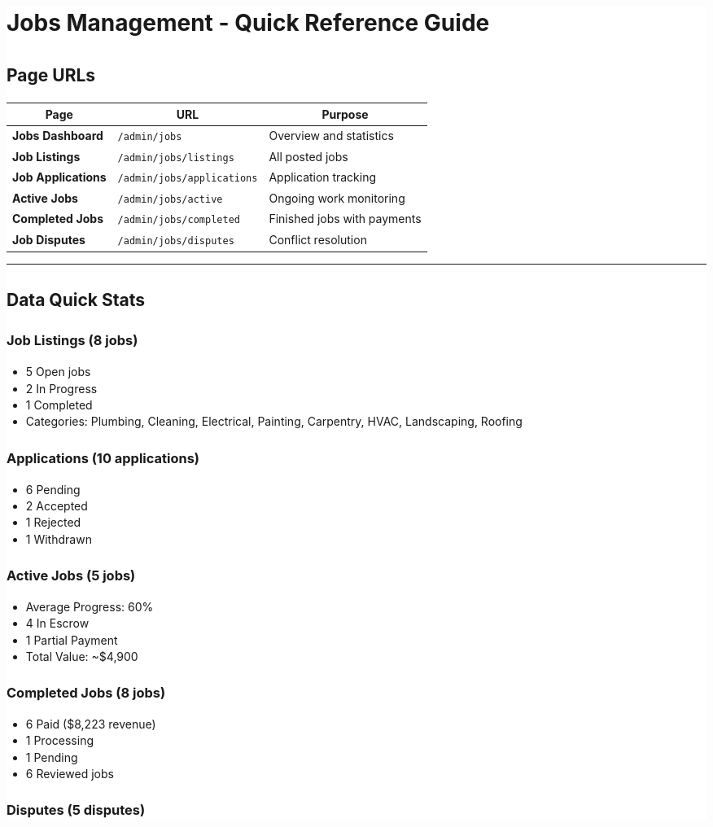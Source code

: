 # Jobs Management - Quick Reference Guide

## Page URLs

| Page                 | URL                        | Purpose                     |
| -------------------- | -------------------------- | --------------------------- |
| **Jobs Dashboard**   | `/admin/jobs`              | Overview and statistics     |
| **Job Listings**     | `/admin/jobs/listings`     | All posted jobs             |
| **Job Applications** | `/admin/jobs/applications` | Application tracking        |
| **Active Jobs**      | `/admin/jobs/active`       | Ongoing work monitoring     |
| **Completed Jobs**   | `/admin/jobs/completed`    | Finished jobs with payments |
| **Job Disputes**     | `/admin/jobs/disputes`     | Conflict resolution         |

---

## Data Quick Stats

### Job Listings (8 jobs)

- 5 Open jobs
- 2 In Progress
- 1 Completed
- Categories: Plumbing, Cleaning, Electrical, Painting, Carpentry, HVAC, Landscaping, Roofing

### Applications (10 applications)

- 6 Pending
- 2 Accepted
- 1 Rejected
- 1 Withdrawn

### Active Jobs (5 jobs)

- Average Progress: 60%
- 4 In Escrow
- 1 Partial Payment
- Total Value: ~$4,900

### Completed Jobs (8 jobs)

- 6 Paid ($8,223 revenue)
- 1 Processing
- 1 Pending
- 6 Reviewed jobs

### Disputes (5 disputes)
